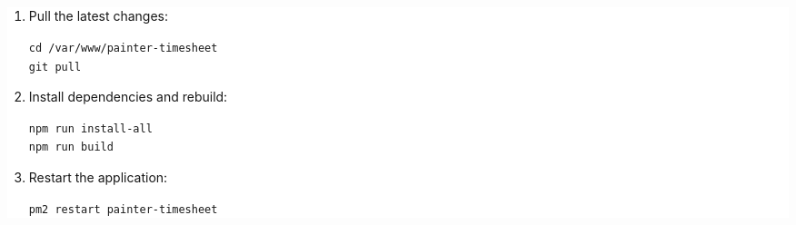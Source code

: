1. Pull the latest changes:
   ```
   cd /var/www/painter-timesheet
   git pull
   ```

2. Install dependencies and rebuild:
   ```
   npm run install-all
   npm run build
   ```

3. Restart the application:
   ```
   pm2 restart painter-timesheet
   ```
